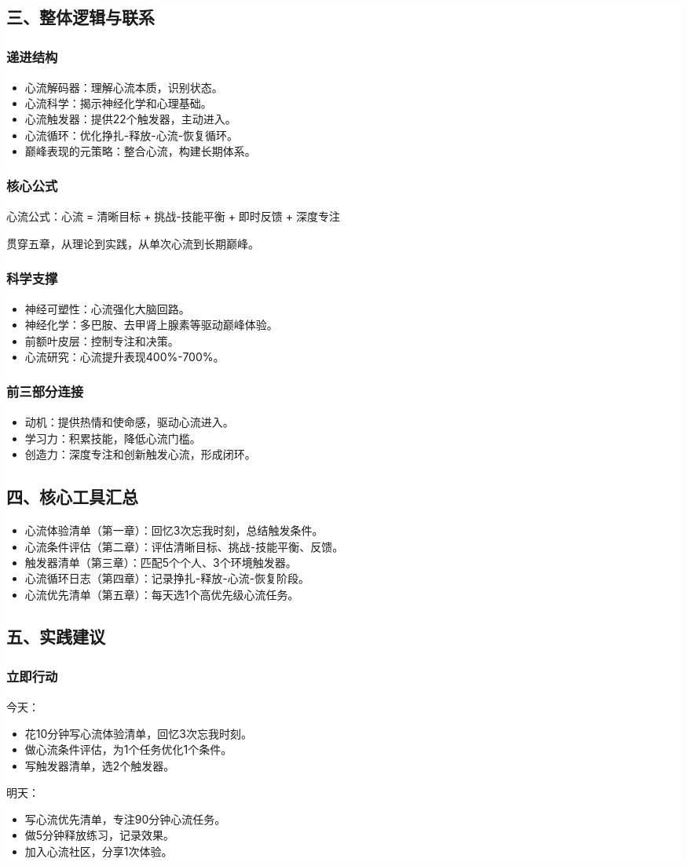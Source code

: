 ## 三、整体逻辑与联系

### 递进结构

- 心流解码器：理解心流本质，识别状态。
- 心流科学：揭示神经化学和心理基础。
- 心流触发器：提供22个触发器，主动进入。
- 心流循环：优化挣扎-释放-心流-恢复循环。
- 巅峰表现的元策略：整合心流，构建长期体系。

### 核心公式

心流公式：心流 = 清晰目标 + 挑战-技能平衡 + 即时反馈 + 深度专注

贯穿五章，从理论到实践，从单次心流到长期巅峰。

### 科学支撑

- 神经可塑性：心流强化大脑回路。
- 神经化学：多巴胺、去甲肾上腺素等驱动巅峰体验。
- 前额叶皮层：控制专注和决策。
- 心流研究：心流提升表现400%-700%。

### 前三部分连接

- 动机：提供热情和使命感，驱动心流进入。
- 学习力：积累技能，降低心流门槛。
- 创造力：深度专注和创新触发心流，形成闭环。

## 四、核心工具汇总

- 心流体验清单（第一章）：回忆3次忘我时刻，总结触发条件。
- 心流条件评估（第二章）：评估清晰目标、挑战-技能平衡、反馈。
- 触发器清单（第三章）：匹配5个个人、3个环境触发器。
- 心流循环日志（第四章）：记录挣扎-释放-心流-恢复阶段。
- 心流优先清单（第五章）：每天选1个高优先级心流任务。

## 五、实践建议

### 立即行动

今天：
- 花10分钟写心流体验清单，回忆3次忘我时刻。
- 做心流条件评估，为1个任务优化1个条件。
- 写触发器清单，选2个触发器。

明天：
- 写心流优先清单，专注90分钟心流任务。
- 做5分钟释放练习，记录效果。
- 加入心流社区，分享1次体验。
